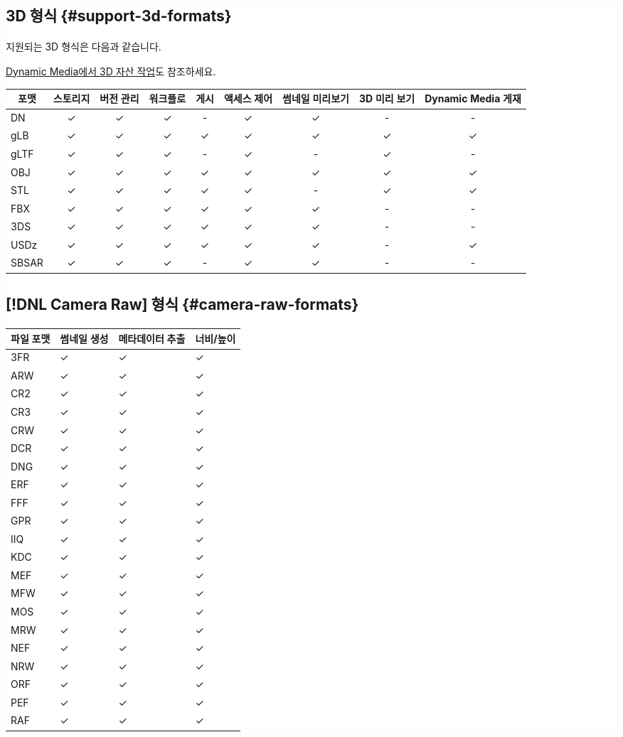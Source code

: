 ## 3D 형식 {#support-3d-formats}

지원되는 3D 형식은 다음과 같습니다.

[Dynamic Media에서 3D 자산 작업](/help/assets/dynamic-media/assets-3d.md)도 참조하세요.

| 포맷 | 스토리지 | 버전 관리 | 워크플로 | 게시 | 액세스 제어 | 썸네일 미리보기 | 3D 미리 보기 | Dynamic Media 게재 |
|---|:---:|:---:|:---:|:---:|:---:|:---:|:---:|:---:|
| DN | ✓ | ✓ | ✓ | - | ✓ | ✓ | - | - |
| gLB | ✓ | ✓ | ✓ | ✓ | ✓ | ✓ | ✓ | ✓ |
| gLTF | ✓ | ✓ | ✓ | - | ✓ | - | ✓ | - |
| OBJ | ✓ | ✓ | ✓ | ✓ | ✓ | ✓ | ✓ | ✓ |
| STL | ✓ | ✓ | ✓ | ✓ | ✓ | - | ✓ | ✓ |
| FBX | ✓ | ✓ | ✓ | ✓ | ✓ | ✓ | - | - |
| 3DS | ✓ | ✓ | ✓ | ✓ | ✓ | ✓ | - | - |
| USDz | ✓ | ✓ | ✓ | ✓ | ✓ | ✓ | - | ✓ |
| SBSAR | ✓ | ✓ | ✓ | - | ✓ | ✓ | - | - |

## [!DNL Camera Raw] 형식 {#camera-raw-formats}

| 파일 포맷 | 썸네일 생성 | 메타데이터 추출 | 너비/높이 |
| ----------- | -------------------- | ------------------- | ------------ |
| 3FR | ✓ | ✓ | ✓ |
| ARW | ✓ | ✓ | ✓ |
| CR2 | ✓ | ✓ | ✓ |
| CR3 | ✓ | ✓ | ✓ |
| CRW | ✓ | ✓ | ✓ |
| DCR | ✓ | ✓ | ✓ |
| DNG | ✓ | ✓ | ✓ |
| ERF | ✓ | ✓ | ✓ |
| FFF | ✓ | ✓ | ✓ |
| GPR | ✓ | ✓ | ✓ |
| IIQ | ✓ | ✓ | ✓ |
| KDC | ✓ | ✓ | ✓ |
| MEF | ✓ | ✓ | ✓ |
| MFW | ✓ | ✓ | ✓ |
| MOS | ✓ | ✓ | ✓ |
| MRW | ✓ | ✓ | ✓ |
| NEF | ✓ | ✓ | ✓ |
| NRW | ✓ | ✓ | ✓ |
| ORF | ✓ | ✓ | ✓ |
| PEF | ✓ | ✓ | ✓ |
| RAF | ✓ | ✓ | ✓ |